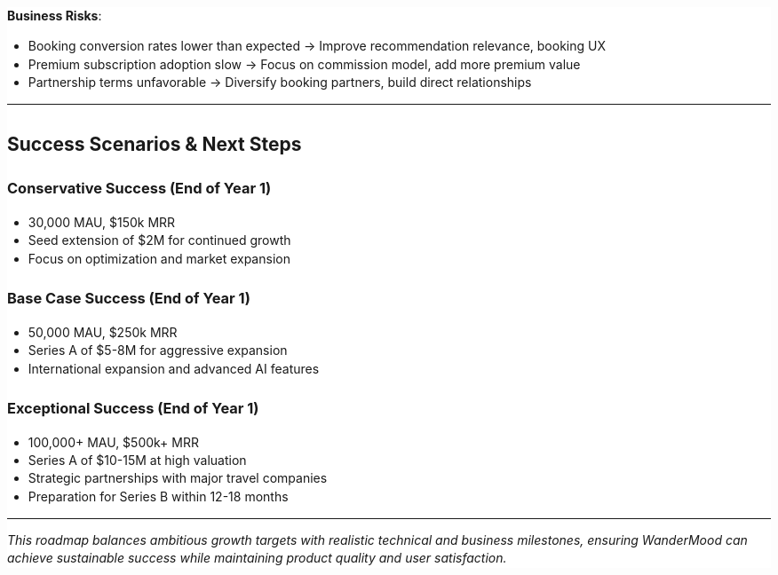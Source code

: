 **Business Risks**:
- Booking conversion rates lower than expected → Improve recommendation relevance, booking UX
- Premium subscription adoption slow → Focus on commission model, add more premium value
- Partnership terms unfavorable → Diversify booking partners, build direct relationships

---

## Success Scenarios & Next Steps

### Conservative Success (End of Year 1)
- 30,000 MAU, $150k MRR
- Seed extension of $2M for continued growth
- Focus on optimization and market expansion

### Base Case Success (End of Year 1)
- 50,000 MAU, $250k MRR
- Series A of $5-8M for aggressive expansion
- International expansion and advanced AI features

### Exceptional Success (End of Year 1)
- 100,000+ MAU, $500k+ MRR
- Series A of $10-15M at high valuation
- Strategic partnerships with major travel companies
- Preparation for Series B within 12-18 months

---

*This roadmap balances ambitious growth targets with realistic technical and business milestones, ensuring WanderMood can achieve sustainable success while maintaining product quality and user satisfaction.*